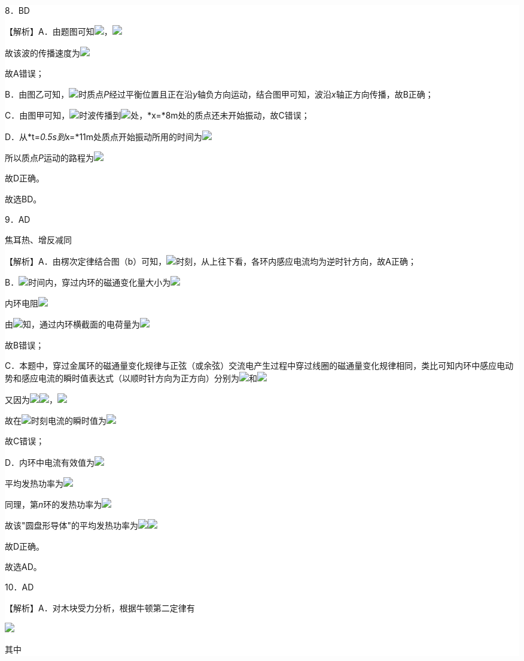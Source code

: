 8．BD

【解析】A．由题图可知![]((暑假答案_media/media/image47.png))，![]((暑假答案_media/media/image48.png))

故该波的传播速度为![]((暑假答案_media/media/image49.png))

故A错误；

B．由图乙可知，![]((暑假答案_media/media/image50.png))时质点*P*经过平衡位置且正在沿*y*轴负方向运动，结合图甲可知，波沿*x*轴正方向传播，故B正确；

C．由图甲可知，![]((暑假答案_media/media/image50.png))时波传播到![]((暑假答案_media/media/image51.png))处，*x=*8m处的质点还未开始振动，故C错误；

D．从*t=*0.5s到*x=*11m处质点开始振动所用的时间为![]((暑假答案_media/media/image52.png))

所以质点*P*运动的路程为![]((暑假答案_media/media/image53.png))

故D正确。

故选BD。

9．AD

焦耳热、增反减同

【解析】A．由楞次定律结合图（b）可知，![]((暑假答案_media/media/image54.png))时刻，从上往下看，各环内感应电流均为逆时针方向，故A正确；

B．![]((暑假答案_media/media/image55.png))时间内，穿过内环的磁通变化量大小为![]((暑假答案_media/media/image56.png))

内环电阻![]((暑假答案_media/media/image57.png))

由![]((暑假答案_media/media/image58.png))知，通过内环横截面的电荷量为![]((暑假答案_media/media/image59.png))

故B错误；

C．本题中，穿过金属环的磁通量变化规律与正弦（或余弦）交流电产生过程中穿过线圈的磁通量变化规律相同，类比可知内环中感应电动势和感应电流的瞬时值表达式（以顺时针方向为正方向）分别为![]((暑假答案_media/media/image60.png))和![]((暑假答案_media/media/image61.png))

又因为![]((暑假答案_media/media/image62.png))![]((暑假答案_media/media/image63.png))，![]((暑假答案_media/media/image64.png))

故在![]((暑假答案_media/media/image65.png))时刻电流的瞬时值为![]((暑假答案_media/media/image66.png))

故C错误；

D．内环中电流有效值为![]((暑假答案_media/media/image67.png))

平均发热功率为![]((暑假答案_media/media/image68.png))

同理，第*n*环的发热功率为![]((暑假答案_media/media/image69.png))

故该"圆盘形导体"的平均发热功率为![]((暑假答案_media/media/image70.png))![]((暑假答案_media/media/image71.png))

故D正确。

故选AD。

10．AD

【解析】A．对木块受力分析，根据牛顿第二定律有

![]((暑假答案_media/media/image72.png))

其中
